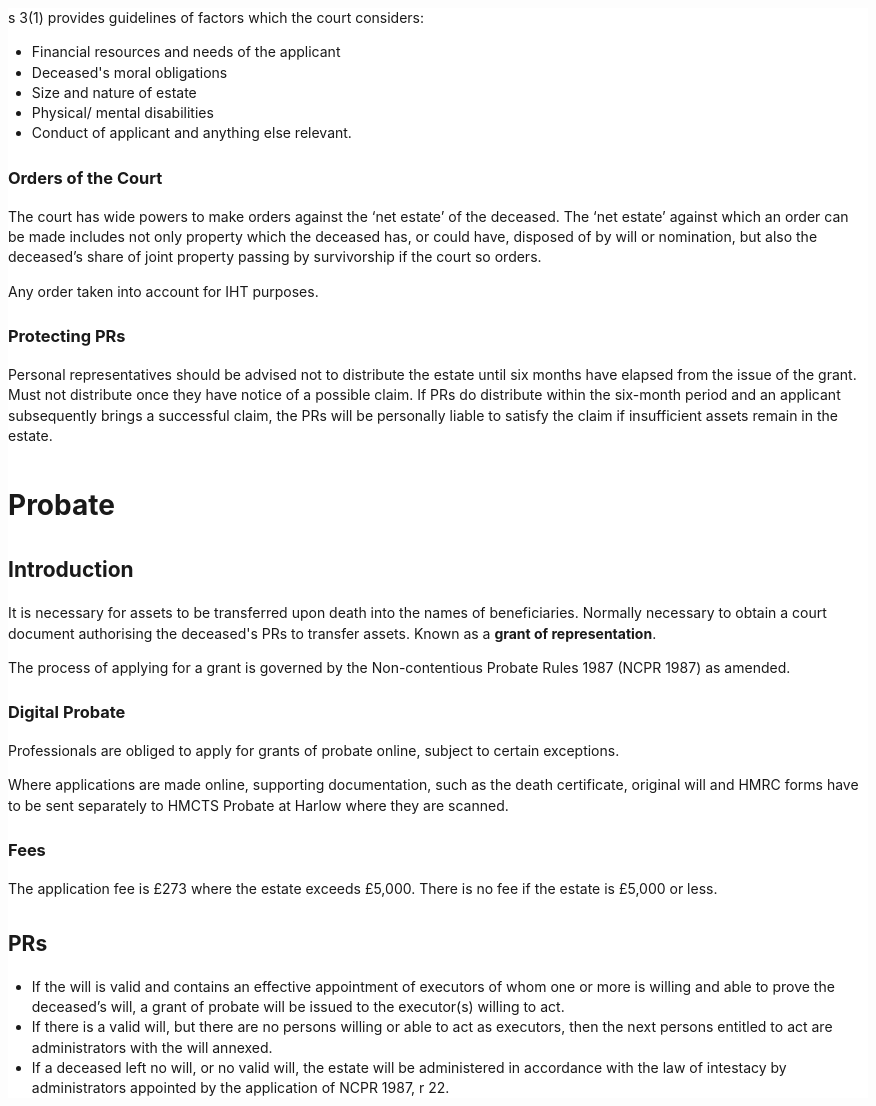 s 3(1) provides guidelines of factors which the court considers:

- Financial resources and needs of the applicant
- Deceased's moral obligations
- Size and nature of estate
- Physical/ mental disabilities
- Conduct of applicant and anything else relevant.

### Orders of the Court

The court has wide powers to make orders against the ‘net estate’ of the deceased. The ‘net estate’ against which an order can be made includes not only property which the deceased has, or could have, disposed of by will or nomination, but also the deceased’s share of joint property passing by survivorship if the court so orders.

Any order taken into account for IHT purposes.

### Protecting PRs

Personal representatives should be advised not to distribute the estate until six months have elapsed from the issue of the grant. Must not distribute once they have notice of a possible claim. If PRs do distribute within the six-month period and an applicant subsequently brings a successful claim, the PRs will be personally liable to satisfy the claim if insufficient assets remain in the estate.

# Probate

## Introduction

It is necessary for assets to be transferred upon death into the names of beneficiaries. Normally necessary to obtain a court document authorising the deceased's PRs to transfer assets. Known as a **grant of representation**.

The process of applying for a grant is governed by the Non-contentious Probate Rules 1987 (NCPR 1987) as amended.

### Digital Probate

Professionals are obliged to apply for grants of probate online, subject to certain exceptions.

Where applications are made online, supporting documentation, such as the death certificate, original will and HMRC forms have to be sent separately to HMCTS Probate at Harlow where they are scanned.

### Fees

The application fee is £273 where the estate exceeds £5,000. There is no fee if the estate is £5,000 or less.

## PRs

- If the will is valid and contains an effective appointment of executors of whom one or more is willing and able to prove the deceased’s will, a grant of probate will be issued to the executor(s) willing to act.
- If there is a valid will, but there are no persons willing or able to act as executors, then the next persons entitled to act are administrators with the will annexed.
- If a deceased left no will, or no valid will, the estate will be administered in accordance with the law of intestacy by administrators appointed by the application of NCPR 1987, r 22.
